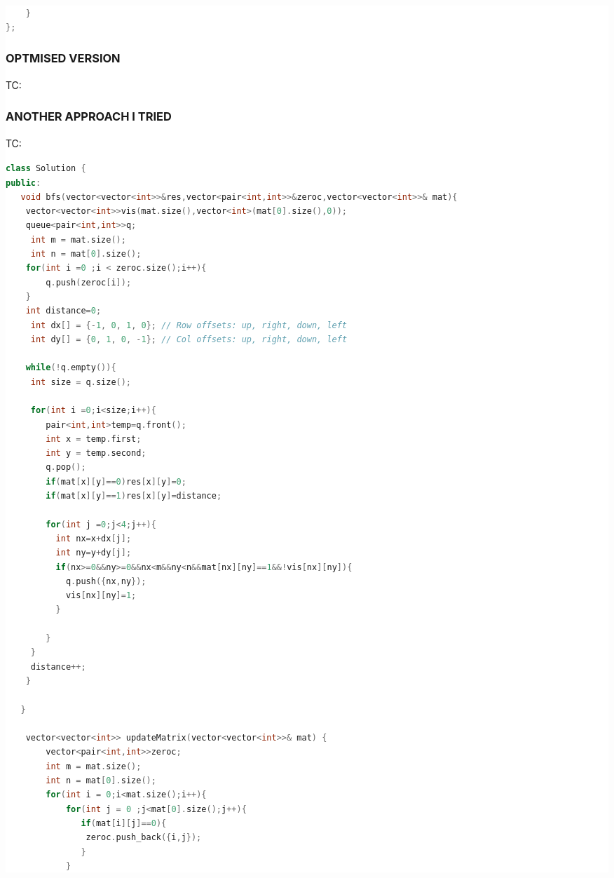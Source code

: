 ```c++
    }
};
```

### OPTMISED VERSION 
TC:
```c++

```

### ANOTHER APPROACH I TRIED 
TC:
```c++
class Solution {
public:
   void bfs(vector<vector<int>>&res,vector<pair<int,int>>&zeroc,vector<vector<int>>& mat){
    vector<vector<int>>vis(mat.size(),vector<int>(mat[0].size(),0));
    queue<pair<int,int>>q;
     int m = mat.size();
     int n = mat[0].size();
    for(int i =0 ;i < zeroc.size();i++){
        q.push(zeroc[i]);
    }
    int distance=0;
     int dx[] = {-1, 0, 1, 0}; // Row offsets: up, right, down, left
     int dy[] = {0, 1, 0, -1}; // Col offsets: up, right, down, left
 
    while(!q.empty()){
     int size = q.size();

     for(int i =0;i<size;i++){
        pair<int,int>temp=q.front();
        int x = temp.first;
        int y = temp.second;
        q.pop();
        if(mat[x][y]==0)res[x][y]=0;
        if(mat[x][y]==1)res[x][y]=distance;

        for(int j =0;j<4;j++){
          int nx=x+dx[j];
          int ny=y+dy[j];
          if(nx>=0&&ny>=0&&nx<m&&ny<n&&mat[nx][ny]==1&&!vis[nx][ny]){
            q.push({nx,ny});
            vis[nx][ny]=1;
          }

        }
     }
     distance++;
    }

   }

    vector<vector<int>> updateMatrix(vector<vector<int>>& mat) {
        vector<pair<int,int>>zeroc;
        int m = mat.size();
        int n = mat[0].size();
        for(int i = 0;i<mat.size();i++){
            for(int j = 0 ;j<mat[0].size();j++){
               if(mat[i][j]==0){
                zeroc.push_back({i,j});
               }
            }
```